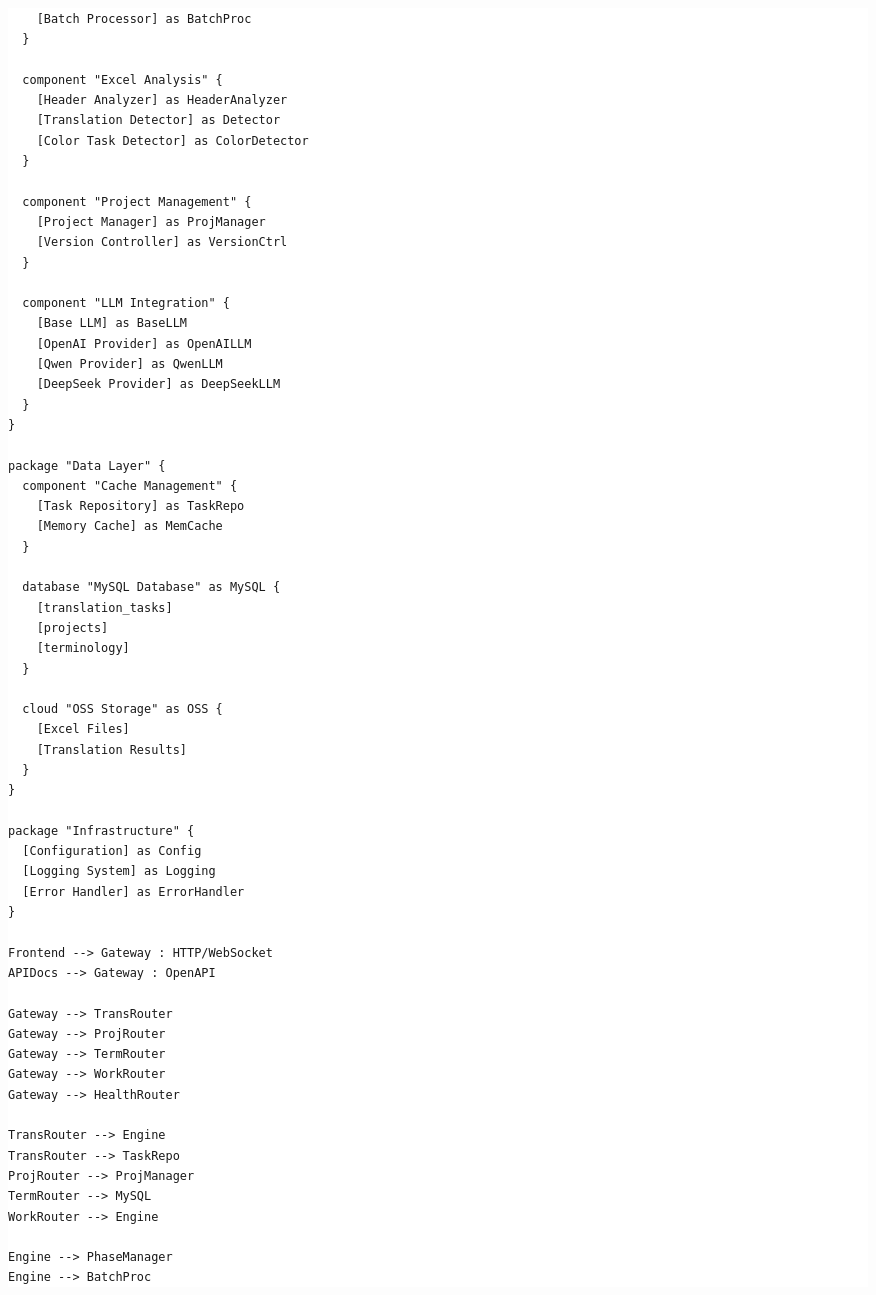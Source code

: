 ```plantuml
    [Batch Processor] as BatchProc
  }

  component "Excel Analysis" {
    [Header Analyzer] as HeaderAnalyzer
    [Translation Detector] as Detector
    [Color Task Detector] as ColorDetector
  }

  component "Project Management" {
    [Project Manager] as ProjManager
    [Version Controller] as VersionCtrl
  }

  component "LLM Integration" {
    [Base LLM] as BaseLLM
    [OpenAI Provider] as OpenAILLM
    [Qwen Provider] as QwenLLM
    [DeepSeek Provider] as DeepSeekLLM
  }
}

package "Data Layer" {
  component "Cache Management" {
    [Task Repository] as TaskRepo
    [Memory Cache] as MemCache
  }

  database "MySQL Database" as MySQL {
    [translation_tasks]
    [projects]
    [terminology]
  }

  cloud "OSS Storage" as OSS {
    [Excel Files]
    [Translation Results]
  }
}

package "Infrastructure" {
  [Configuration] as Config
  [Logging System] as Logging
  [Error Handler] as ErrorHandler
}

Frontend --> Gateway : HTTP/WebSocket
APIDocs --> Gateway : OpenAPI

Gateway --> TransRouter
Gateway --> ProjRouter
Gateway --> TermRouter
Gateway --> WorkRouter
Gateway --> HealthRouter

TransRouter --> Engine
TransRouter --> TaskRepo
ProjRouter --> ProjManager
TermRouter --> MySQL
WorkRouter --> Engine

Engine --> PhaseManager
Engine --> BatchProc
```